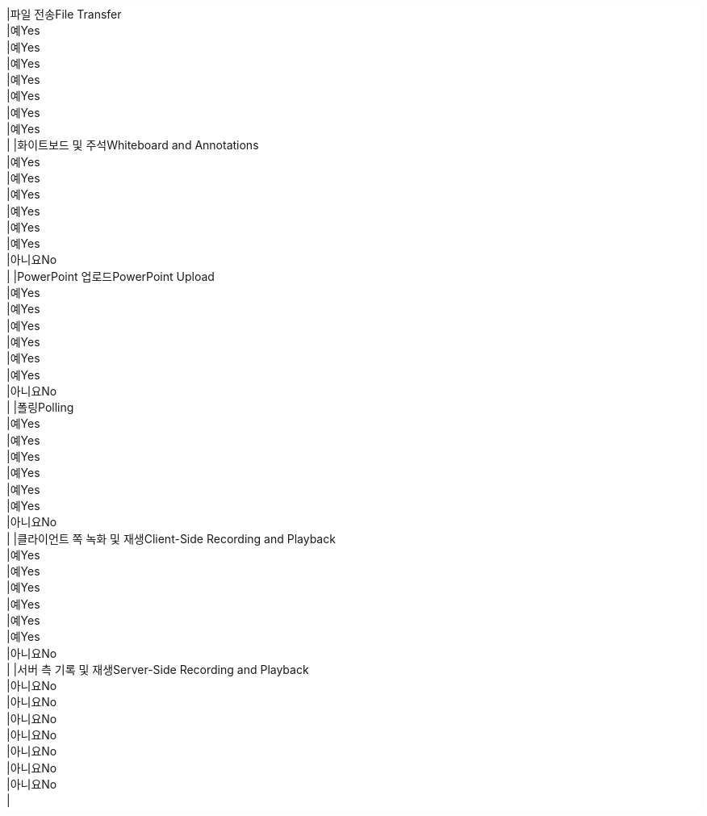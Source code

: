 |<span data-ttu-id="2f9f2-495">파일 전송</span><span class="sxs-lookup"><span data-stu-id="2f9f2-495">File Transfer</span></span>  <br/> |<span data-ttu-id="2f9f2-496">예</span><span class="sxs-lookup"><span data-stu-id="2f9f2-496">Yes</span></span>  <br/> |<span data-ttu-id="2f9f2-497">예</span><span class="sxs-lookup"><span data-stu-id="2f9f2-497">Yes</span></span>  <br/> |<span data-ttu-id="2f9f2-498">예</span><span class="sxs-lookup"><span data-stu-id="2f9f2-498">Yes</span></span>  <br/> |<span data-ttu-id="2f9f2-499">예</span><span class="sxs-lookup"><span data-stu-id="2f9f2-499">Yes</span></span>  <br/> |<span data-ttu-id="2f9f2-500">예</span><span class="sxs-lookup"><span data-stu-id="2f9f2-500">Yes</span></span>  <br/> |<span data-ttu-id="2f9f2-501">예</span><span class="sxs-lookup"><span data-stu-id="2f9f2-501">Yes</span></span>  <br/> |<span data-ttu-id="2f9f2-502">예</span><span class="sxs-lookup"><span data-stu-id="2f9f2-502">Yes</span></span>  <br/> |
|<span data-ttu-id="2f9f2-503">화이트보드 및 주석</span><span class="sxs-lookup"><span data-stu-id="2f9f2-503">Whiteboard and Annotations</span></span>  <br/> |<span data-ttu-id="2f9f2-504">예</span><span class="sxs-lookup"><span data-stu-id="2f9f2-504">Yes</span></span>  <br/> |<span data-ttu-id="2f9f2-505">예</span><span class="sxs-lookup"><span data-stu-id="2f9f2-505">Yes</span></span>  <br/> |<span data-ttu-id="2f9f2-506">예</span><span class="sxs-lookup"><span data-stu-id="2f9f2-506">Yes</span></span>  <br/> |<span data-ttu-id="2f9f2-507">예</span><span class="sxs-lookup"><span data-stu-id="2f9f2-507">Yes</span></span>  <br/> |<span data-ttu-id="2f9f2-508">예</span><span class="sxs-lookup"><span data-stu-id="2f9f2-508">Yes</span></span>  <br/> |<span data-ttu-id="2f9f2-509">예</span><span class="sxs-lookup"><span data-stu-id="2f9f2-509">Yes</span></span>  <br/> |<span data-ttu-id="2f9f2-510">아니요</span><span class="sxs-lookup"><span data-stu-id="2f9f2-510">No</span></span>  <br/> |
|<span data-ttu-id="2f9f2-511">PowerPoint 업로드</span><span class="sxs-lookup"><span data-stu-id="2f9f2-511">PowerPoint Upload</span></span>  <br/> |<span data-ttu-id="2f9f2-512">예</span><span class="sxs-lookup"><span data-stu-id="2f9f2-512">Yes</span></span>  <br/> |<span data-ttu-id="2f9f2-513">예</span><span class="sxs-lookup"><span data-stu-id="2f9f2-513">Yes</span></span>  <br/> |<span data-ttu-id="2f9f2-514">예</span><span class="sxs-lookup"><span data-stu-id="2f9f2-514">Yes</span></span>  <br/> |<span data-ttu-id="2f9f2-515">예</span><span class="sxs-lookup"><span data-stu-id="2f9f2-515">Yes</span></span>  <br/> |<span data-ttu-id="2f9f2-516">예</span><span class="sxs-lookup"><span data-stu-id="2f9f2-516">Yes</span></span>  <br/> |<span data-ttu-id="2f9f2-517">예</span><span class="sxs-lookup"><span data-stu-id="2f9f2-517">Yes</span></span>  <br/> |<span data-ttu-id="2f9f2-518">아니요</span><span class="sxs-lookup"><span data-stu-id="2f9f2-518">No</span></span>  <br/> |
|<span data-ttu-id="2f9f2-519">폴링</span><span class="sxs-lookup"><span data-stu-id="2f9f2-519">Polling</span></span>  <br/> |<span data-ttu-id="2f9f2-520">예</span><span class="sxs-lookup"><span data-stu-id="2f9f2-520">Yes</span></span>  <br/> |<span data-ttu-id="2f9f2-521">예</span><span class="sxs-lookup"><span data-stu-id="2f9f2-521">Yes</span></span>  <br/> |<span data-ttu-id="2f9f2-522">예</span><span class="sxs-lookup"><span data-stu-id="2f9f2-522">Yes</span></span>  <br/> |<span data-ttu-id="2f9f2-523">예</span><span class="sxs-lookup"><span data-stu-id="2f9f2-523">Yes</span></span>  <br/> |<span data-ttu-id="2f9f2-524">예</span><span class="sxs-lookup"><span data-stu-id="2f9f2-524">Yes</span></span>  <br/> |<span data-ttu-id="2f9f2-525">예</span><span class="sxs-lookup"><span data-stu-id="2f9f2-525">Yes</span></span>  <br/> |<span data-ttu-id="2f9f2-526">아니요</span><span class="sxs-lookup"><span data-stu-id="2f9f2-526">No</span></span>  <br/> |
|<span data-ttu-id="2f9f2-527">클라이언트 쪽 녹화 및 재생</span><span class="sxs-lookup"><span data-stu-id="2f9f2-527">Client-Side Recording and Playback</span></span>  <br/> |<span data-ttu-id="2f9f2-528">예</span><span class="sxs-lookup"><span data-stu-id="2f9f2-528">Yes</span></span>  <br/> |<span data-ttu-id="2f9f2-529">예</span><span class="sxs-lookup"><span data-stu-id="2f9f2-529">Yes</span></span>  <br/> |<span data-ttu-id="2f9f2-530">예</span><span class="sxs-lookup"><span data-stu-id="2f9f2-530">Yes</span></span>  <br/> |<span data-ttu-id="2f9f2-531">예</span><span class="sxs-lookup"><span data-stu-id="2f9f2-531">Yes</span></span>  <br/> |<span data-ttu-id="2f9f2-532">예</span><span class="sxs-lookup"><span data-stu-id="2f9f2-532">Yes</span></span>  <br/> |<span data-ttu-id="2f9f2-533">예</span><span class="sxs-lookup"><span data-stu-id="2f9f2-533">Yes</span></span>  <br/> |<span data-ttu-id="2f9f2-534">아니요</span><span class="sxs-lookup"><span data-stu-id="2f9f2-534">No</span></span>  <br/> |
|<span data-ttu-id="2f9f2-535">서버 측 기록 및 재생</span><span class="sxs-lookup"><span data-stu-id="2f9f2-535">Server-Side Recording and Playback</span></span>  <br/> |<span data-ttu-id="2f9f2-536">아니요</span><span class="sxs-lookup"><span data-stu-id="2f9f2-536">No</span></span>  <br/> |<span data-ttu-id="2f9f2-537">아니요</span><span class="sxs-lookup"><span data-stu-id="2f9f2-537">No</span></span>  <br/> |<span data-ttu-id="2f9f2-538">아니요</span><span class="sxs-lookup"><span data-stu-id="2f9f2-538">No</span></span>  <br/> |<span data-ttu-id="2f9f2-539">아니요</span><span class="sxs-lookup"><span data-stu-id="2f9f2-539">No</span></span>  <br/> |<span data-ttu-id="2f9f2-540">아니요</span><span class="sxs-lookup"><span data-stu-id="2f9f2-540">No</span></span>  <br/> |<span data-ttu-id="2f9f2-541">아니요</span><span class="sxs-lookup"><span data-stu-id="2f9f2-541">No</span></span>  <br/> |<span data-ttu-id="2f9f2-542">아니요</span><span class="sxs-lookup"><span data-stu-id="2f9f2-542">No</span></span>  <br/> |